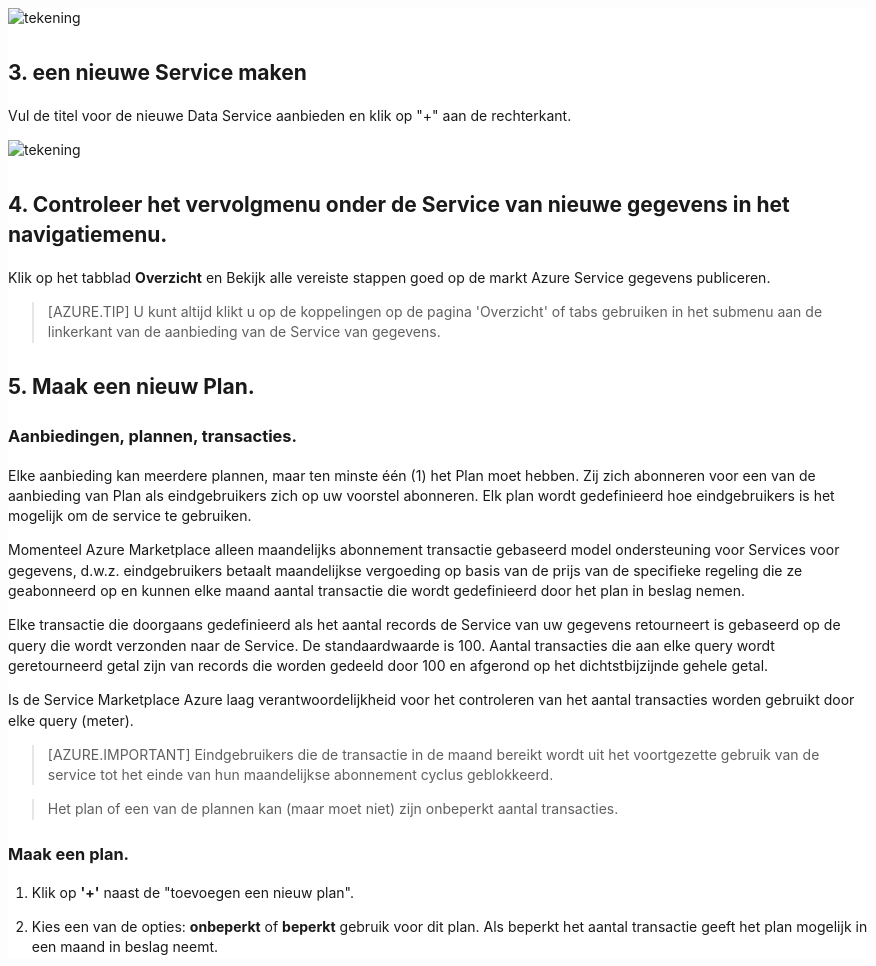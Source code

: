   ![tekening](media/marketplace-publishing-data-service-creation/pubportal-main-nav.png)

## <a name="3---create-a-new-data-service"></a>3. een nieuwe Service maken

Vul de titel voor de nieuwe Data Service aanbieden en klik op "+" aan de rechterkant.

  ![tekening](media/marketplace-publishing-data-service-creation/step-3.png)

## <a name="4---review-the-sub-menu-under-the-newly-created-data-service-in-the-navigation-menu"></a>4. Controleer het vervolgmenu onder de Service van nieuwe gegevens in het navigatiemenu.

Klik op het tabblad **Overzicht** en Bekijk alle vereiste stappen goed op de markt Azure Service gegevens publiceren.

> [AZURE.TIP] U kunt altijd klikt u op de koppelingen op de pagina 'Overzicht' of tabs gebruiken in het submenu aan de linkerkant van de aanbieding van de Service van gegevens.

## <a name="5---create-a-new-plan"></a>5. Maak een nieuw Plan.

### <a name="offers-plans-transactions"></a>Aanbiedingen, plannen, transacties.

Elke aanbieding kan meerdere plannen, maar ten minste één (1) het Plan moet hebben. Zij zich abonneren voor een van de aanbieding van Plan als eindgebruikers zich op uw voorstel abonneren. Elk plan wordt gedefinieerd hoe eindgebruikers is het mogelijk om de service te gebruiken.

Momenteel Azure Marketplace alleen maandelijks abonnement transactie gebaseerd model ondersteuning voor Services voor gegevens, d.w.z. eindgebruikers betaalt maandelijkse vergoeding op basis van de prijs van de specifieke regeling die ze geabonneerd op en kunnen elke maand aantal transactie die wordt gedefinieerd door het plan in beslag nemen.

Elke transactie die doorgaans gedefinieerd als het aantal records de Service van uw gegevens retourneert is gebaseerd op de query die wordt verzonden naar de Service. De standaardwaarde is 100. Aantal transacties die aan elke query wordt geretourneerd getal zijn van records die worden gedeeld door 100 en afgerond op het dichtstbijzijnde gehele getal.

Is de Service Marketplace Azure laag verantwoordelijkheid voor het controleren van het aantal transacties worden gebruikt door elke query (meter).

> [AZURE.IMPORTANT] Eindgebruikers die de transactie in de maand bereikt wordt uit het voortgezette gebruik van de service tot het einde van hun maandelijkse abonnement cyclus geblokkeerd.

> Het plan of een van de plannen kan (maar moet niet) zijn onbeperkt aantal transacties.

### <a name="create-a-plan"></a>Maak een plan.
1. Klik op **'+'** naast de "toevoegen een nieuw plan".

2. Kies een van de opties: **onbeperkt** of **beperkt** gebruik voor dit plan.  Als beperkt het aantal transactie geeft het plan mogelijk in een maand in beslag neemt.
